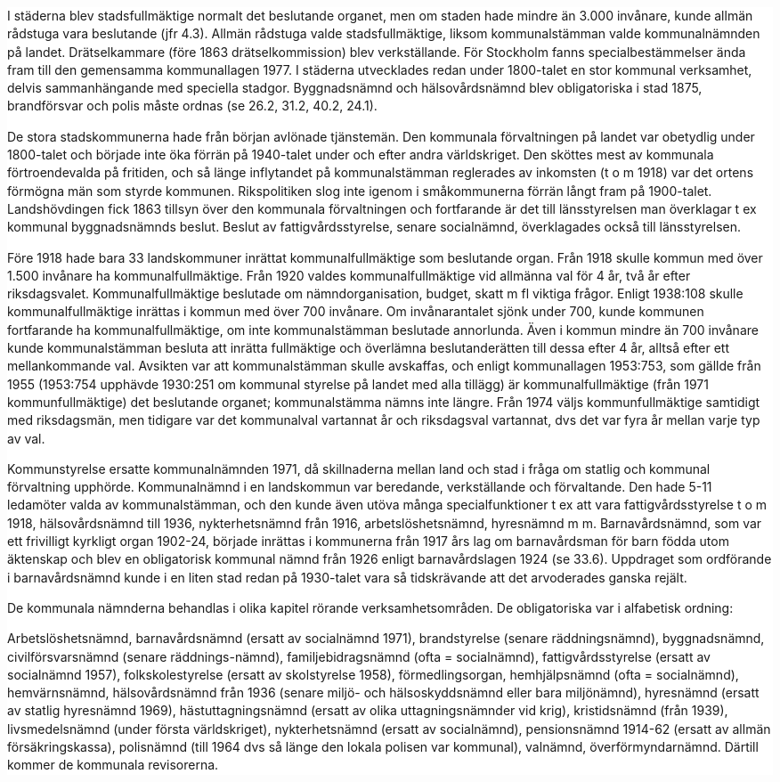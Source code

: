 I städerna blev stadsfullmäktige normalt det beslutande organet, men om staden hade mindre än 3.000 invånare, kunde allmän rådstuga vara beslutande (jfr 4.3). Allmän rådstuga valde stadsfullmäktige, liksom kommunalstämman valde kommunalnämnden på landet. Drätselkammare (före 1863 drätselkommission) blev verkställande. För Stockholm fanns specialbestämmelser ända fram till den gemensamma kommunallagen 1977. I städerna utvecklades redan under 1800-talet en stor kommunal verksamhet, delvis sammanhängande med speciella stadgor. Byggnadsnämnd och hälsovårdsnämnd blev obligatoriska i stad 1875, brandförsvar och polis måste ordnas (se 26.2, 31.2, 40.2, 24.1). 

De stora stadskommunerna hade från början avlönade tjänstemän. Den kommunala förvaltningen på landet var obetydlig under 1800-talet och började inte öka förrän på 1940-talet under och efter andra världskriget. Den sköttes mest av kommunala förtroendevalda på fritiden, och så länge inflytandet på kommunalstämman reglerades av inkomsten (t o m 1918) var det ortens förmögna män som styrde kommunen. Rikspolitiken slog inte igenom i småkommunerna förrän långt fram på 1900-talet. Landshövdingen fick 1863 tillsyn över den kommunala förvaltningen och fortfarande är det till länsstyrelsen man överklagar t ex kommunal byggnadsnämnds beslut. Beslut av fattigvårdsstyrelse, senare socialnämnd, överklagades också till länsstyrelsen. 

Före 1918 hade bara 33 landskommuner inrättat kommunalfullmäktige som beslutande organ. Från 1918 skulle kommun med över 1.500 invånare ha kommunalfullmäktige. Från 1920 valdes kommunalfullmäktige vid allmänna val för 4 år, två år efter riksdagsvalet. Kommunalfullmäktige beslutade om nämndorganisation, budget, skatt m fl viktiga frågor. Enligt 1938:108 skulle kommunalfullmäktige inrättas i kommun med över 700 invånare. Om invånarantalet sjönk under 700, kunde kommunen fortfarande ha kommunalfullmäktige, om inte kommunalstämman beslutade annorlunda. Även i kommun mindre än 700 invånare kunde kommunalstämman besluta att inrätta fullmäktige och överlämna beslutanderätten till dessa efter 4 år, alltså efter ett mellankommande val. Avsikten var att kommunalstämman skulle avskaffas, och enligt kommunallagen 1953:753, som gällde från 1955 (1953:754 upphävde 1930:251 om kommunal styrelse på landet med alla tillägg) är kommunalfullmäktige (från 1971 kommunfullmäktige) det beslutande organet; kommunalstämma nämns inte längre. Från 1974 väljs kommunfullmäktige samtidigt med riksdagsmän, men tidigare var det kommunalval vartannat år och riksdagsval vartannat, dvs det var fyra år mellan varje typ av val. 

Kommunstyrelse ersatte kommunalnämnden 1971, då skillnaderna mellan land och stad i fråga om statlig och kommunal förvaltning upphörde. Kommunalnämnd i en landskommun var beredande, verkställande och förvaltande. Den hade 5-11 ledamöter valda av kommunalstämman, och den kunde även utöva många specialfunktioner t ex att vara fattigvårdsstyrelse t o m 1918, hälsovårdsnämnd till 1936, nykterhetsnämnd från 1916, arbetslöshetsnämnd, hyresnämnd m m. Barnavårdsnämnd, som var ett frivilligt kyrkligt organ 1902-24, började inrättas i kommunerna från 1917 års lag om barnavårdsman för barn födda utom äktenskap och blev en obligatorisk kommunal nämnd från 1926 enligt barnavårdslagen 1924 (se 33.6). Uppdraget som ordförande i barnavårdsnämnd kunde i en liten stad redan på 1930-talet vara så tidskrävande att det arvoderades ganska rejält.

De kommunala nämnderna behandlas i olika kapitel rörande verksamhetsområden. De obligatoriska var i alfabetisk ordning:

Arbetslöshetsnämnd, barnavårdsnämnd (ersatt av socialnämnd 1971), brandstyrelse (senare räddningsnämnd), byggnadsnämnd, civilförsvarsnämnd (senare räddnings-nämnd), familjebidragsnämnd (ofta = socialnämnd), fattigvårdsstyrelse (ersatt av socialnämnd 1957), folkskolestyrelse (ersatt av skolstyrelse 1958), förmedlingsorgan, hemhjälpsnämnd (ofta = socialnämnd), hemvärnsnämnd, hälsovårdsnämnd från 1936 (senare miljö- och hälsoskyddsnämnd eller bara miljönämnd), hyresnämnd (ersatt av statlig hyresnämnd 1969), hästuttagningsnämnd (ersatt av olika uttagningsnämnder vid krig), kristidsnämnd (från 1939), livsmedelsnämnd (under första världskriget), nykterhetsnämnd (ersatt av socialnämnd), pensionsnämnd 1914-62 (ersatt av allmän försäkringskassa), polisnämnd (till 1964 dvs så länge den lokala polisen var kommunal), valnämnd, överförmyndarnämnd. Därtill kommer de kommunala revisorerna. 
